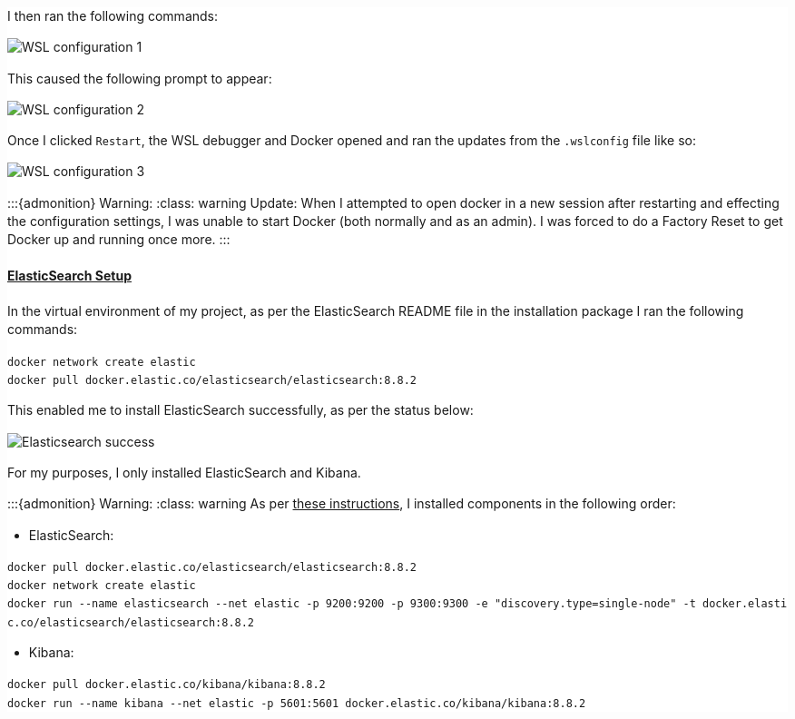 I then ran the following commands:

![WSL configuration 1](../_static/images/wsl-configuration-1.jpg)

This caused the following prompt to appear:

![WSL configuration 2](../_static/images/wsl-configuration-2.jpg)

Once I clicked `Restart`, the WSL debugger and Docker opened and ran the updates from the `.wslconfig` file like so: 

![WSL configuration 3](../_static/images/wsl-configuration-3.jpg)

:::{admonition} Warning:
:class: warning
Update: When I attempted to open docker in a new session after restarting and effecting the
configuration settings, I was unable to start Docker (both normally and as an admin). I was
forced to do a Factory Reset to get Docker up and running once more.
:::


#### <u>ElasticSearch Setup</u>

In the virtual environment of my project, as per the ElasticSearch README file in the installation package I ran
the following commands:

```
docker network create elastic
docker pull docker.elastic.co/elasticsearch/elasticsearch:8.8.2
```

This enabled me to install ElasticSearch successfully, as per the status below:

![Elasticsearch success](../_static/images/elasticsearch-success.jpg)

For my purposes, I only installed ElasticSearch and Kibana.

:::{admonition} Warning:
:class: warning
As per [these instructions](https://www.elastic.co/guide/en/elastic-stack/current/installing-elastic-stack.html),
I installed components in the following order:
* ElasticSearch:
```
docker pull docker.elastic.co/elasticsearch/elasticsearch:8.8.2
docker network create elastic
docker run --name elasticsearch --net elastic -p 9200:9200 -p 9300:9300 -e "discovery.type=single-node" -t docker.elastic.co/elasticsearch/elasticsearch:8.8.2
```
* Kibana:
```
docker pull docker.elastic.co/kibana/kibana:8.8.2
docker run --name kibana --net elastic -p 5601:5601 docker.elastic.co/kibana/kibana:8.8.2
```
